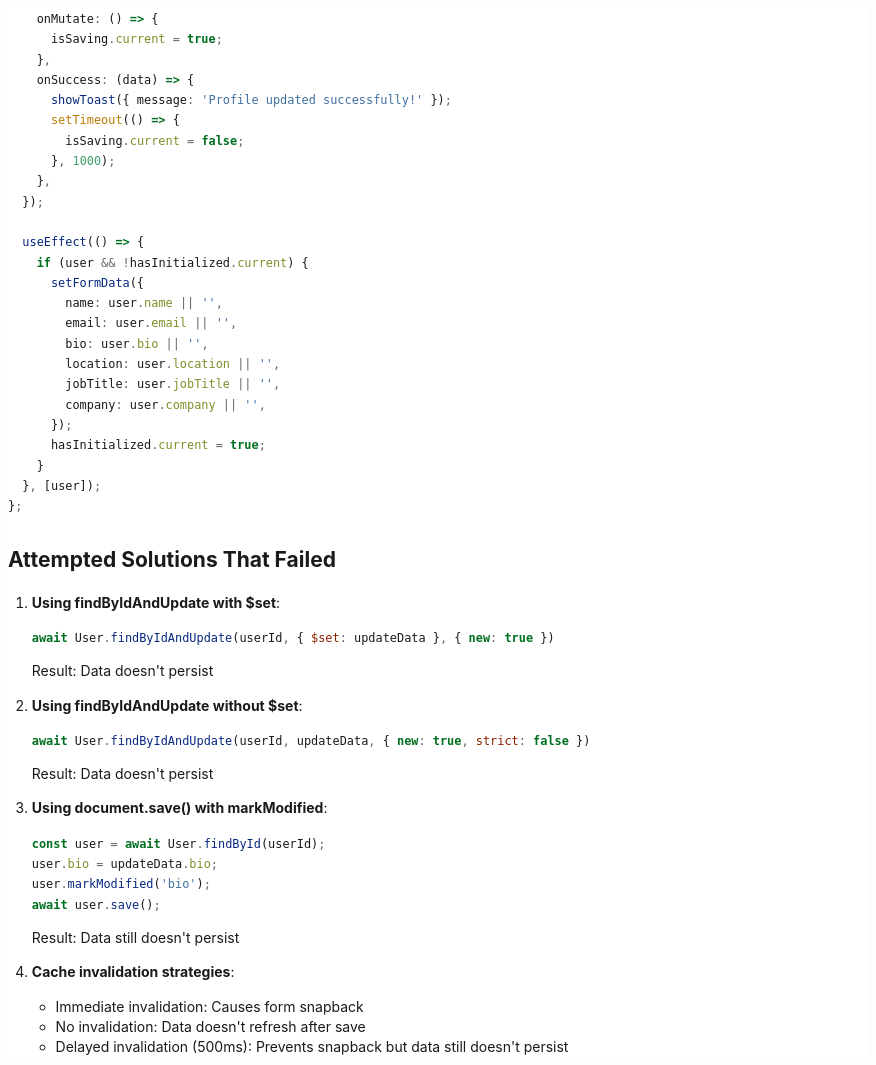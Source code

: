 ```typescript
    onMutate: () => {
      isSaving.current = true;
    },
    onSuccess: (data) => {
      showToast({ message: 'Profile updated successfully!' });
      setTimeout(() => {
        isSaving.current = false;
      }, 1000);
    },
  });

  useEffect(() => {
    if (user && !hasInitialized.current) {
      setFormData({
        name: user.name || '',
        email: user.email || '',
        bio: user.bio || '',
        location: user.location || '',
        jobTitle: user.jobTitle || '',
        company: user.company || '',
      });
      hasInitialized.current = true;
    }
  }, [user]);
};
```

## Attempted Solutions That Failed

1. **Using findByIdAndUpdate with $set**:
   ```javascript
   await User.findByIdAndUpdate(userId, { $set: updateData }, { new: true })
   ```
   Result: Data doesn't persist

2. **Using findByIdAndUpdate without $set**:
   ```javascript
   await User.findByIdAndUpdate(userId, updateData, { new: true, strict: false })
   ```
   Result: Data doesn't persist

3. **Using document.save() with markModified**:
   ```javascript
   const user = await User.findById(userId);
   user.bio = updateData.bio;
   user.markModified('bio');
   await user.save();
   ```
   Result: Data still doesn't persist

4. **Cache invalidation strategies**:
   - Immediate invalidation: Causes form snapback
   - No invalidation: Data doesn't refresh after save
   - Delayed invalidation (500ms): Prevents snapback but data still doesn't persist
